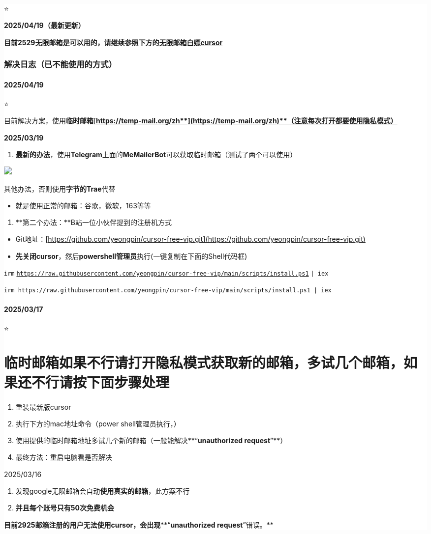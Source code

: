 ⭐

**2025/04/19（最新更新）**

**目前****2529无限邮箱****是可以用的，请继续参照下方的**[**无限邮箱白嫖cursor**](https://kdocs.cn/l/clf4xOs5a3Q1?linkname=iDBAMgsEVF)

### 解决日志（已不能使用的方式）

#### 2025/04/19

⭐

目前解决方案，使用**临时邮箱**[**https://temp-mail.org/zh**](https://temp-mail.org/zh)**（注意每次打开都要使用隐私模式）**

**2025/03/19**

1.  **最新的办法**，使用**Telegram**上面的**MeMailerBot**可以获取临时邮箱（测试了两个可以使用）

![](http://www.kdocs.cn/api/v3/office/copy/eUpiZ0hsRlJ6VzhUWW5hLzRRT0Vid0hhcjhYcGYydjBvNWpZVExBSzUwdEoyODFKeERaazdsWlAvK1pVVkl0dW5xb2U5TGhCd2FyV3FkODVDT052cGRSWW5zd1VsK0VGMWJQNXJxWW9vYjB3blhQT1ZGNDlrckRnODh4Y2w2dVdwU0RYV2FLZzE0dHkvUURoUiswblpOc2JDNkVVendPV1A2c0QvUWUzaEJ3T0FQbXlpRWg0U2p4VWJZZzZrVS9lc01BMmtiWXcyY0xqTVJ4ckNteXBZM3dwYTlQRTBscGlrM094REIxL2ZSdC9zeng2WjA4MmtqWVRhSFJ4cmJsclU1dFVZTDBaQ2trPQ==/attach/object/OSJUX4Q6ACQHQ?)

其他办法，否则使用**字节的Trae**代替

-   就是使用正常的邮箱：谷歌，微软，163等等

1.  **第二个办法：**B站一位小伙伴提到的注册机方式

-   Git地址：[https://github.com/yeongpin/cursor-free-vip.git](https://github.com/yeongpin/cursor-free-vip.git)

-   **先关闭cursor**，然后**powershell管理员**执行(一键复制在下面的Shell代码框)

`irm` [`https://raw.githubusercontent.com/yeongpin/cursor-free-vip/main/scripts/install.ps1`](https://raw.githubusercontent.com/yeongpin/cursor-free-vip/main/scripts/install.ps1) `| iex`

```
irm https://raw.githubusercontent.com/yeongpin/cursor-free-vip/main/scripts/install.ps1 | iex
```

#### 2025/03/17

⭐

# 临时邮箱如果不行请**打开隐私模式获取新的邮箱，多试几个邮箱**，如果还不行请按下面步骤处理

1.  重装最新版cursor

1.  执行下方的mac地址命令（power shell管理员执行，）

1.  使用提供的临时邮箱地址多试几个新的邮箱（一般能解决**“****unauthorized request****”**）

1.  最终方法：重启电脑看是否解决

2025/03/16

1.  发现google无限邮箱会自动**使用真实的邮箱**，此方案不行

1.  **并且每个账号只有50次免费机会**

**目前2925邮箱注册的用户无法使用cursor，会出现****“****unauthorized request****”错误。**
